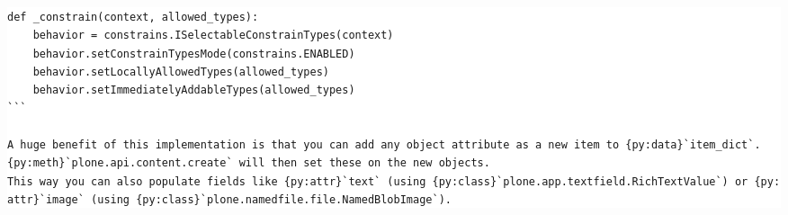 ````{dropdown} Solution
def _constrain(context, allowed_types):
    behavior = constrains.ISelectableConstrainTypes(context)
    behavior.setConstrainTypesMode(constrains.ENABLED)
    behavior.setLocallyAllowedTypes(allowed_types)
    behavior.setImmediatelyAddableTypes(allowed_types)
```

A huge benefit of this implementation is that you can add any object attribute as a new item to {py:data}`item_dict`.
{py:meth}`plone.api.content.create` will then set these on the new objects.
This way you can also populate fields like {py:attr}`text` (using {py:class}`plone.app.textfield.RichTextValue`) or {py:attr}`image` (using {py:class}`plone.namedfile.file.NamedBlobImage`).
````

